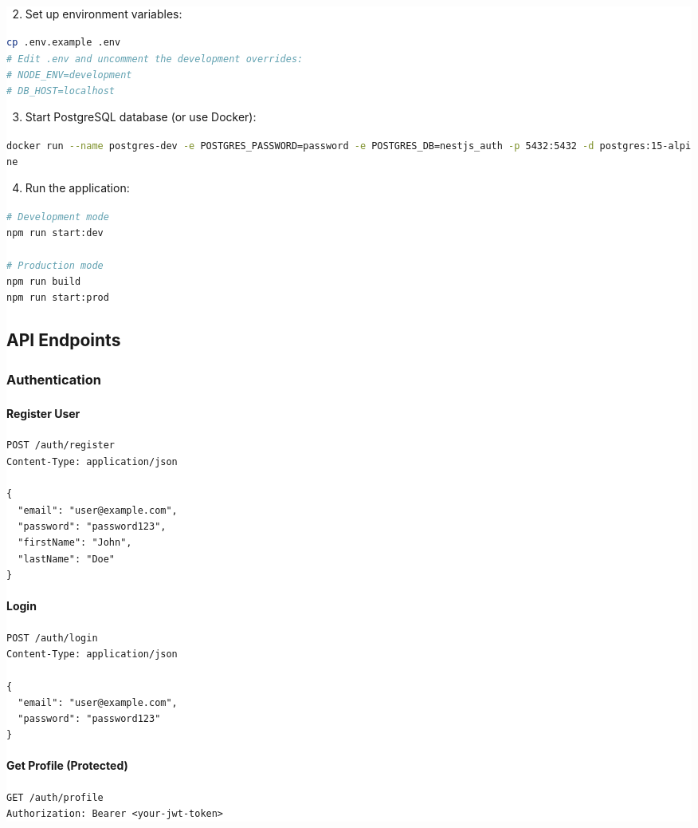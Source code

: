 2. Set up environment variables:
```bash
cp .env.example .env
# Edit .env and uncomment the development overrides:
# NODE_ENV=development
# DB_HOST=localhost
```

3. Start PostgreSQL database (or use Docker):
```bash
docker run --name postgres-dev -e POSTGRES_PASSWORD=password -e POSTGRES_DB=nestjs_auth -p 5432:5432 -d postgres:15-alpine
```

4. Run the application:
```bash
# Development mode
npm run start:dev

# Production mode
npm run build
npm run start:prod
```

## API Endpoints

### Authentication

#### Register User
```http
POST /auth/register
Content-Type: application/json

{
  "email": "user@example.com",
  "password": "password123",
  "firstName": "John",
  "lastName": "Doe"
}
```

#### Login
```http
POST /auth/login
Content-Type: application/json

{
  "email": "user@example.com",
  "password": "password123"
}
```

#### Get Profile (Protected)
```http
GET /auth/profile
Authorization: Bearer <your-jwt-token>
```
